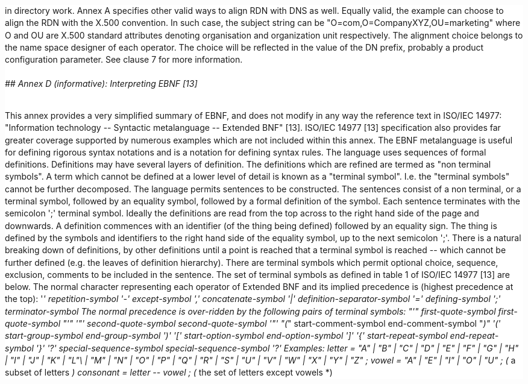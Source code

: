 in directory work. Annex A specifies other valid ways to align RDN with DNS as
well. Equally valid, the example can choose to align the RDN with the X.500
convention. In such case, the subject string can be
\"O=com,O=CompanyXYZ,OU=marketing\" where O and OU are X.500 standard
attributes denoting organisation and organization unit respectively. The
alignment choice belongs to the name space designer of each operator. The
choice will be reflected in the value of the DN prefix, probably a product
configuration parameter. See clause 7 for more information.
###### ## Annex D (informative): Interpreting EBNF [13]
This annex provides a very simplified summary of EBNF, and does not modify in
any way the reference text in ISO/IEC 14977: \"Information technology --
Syntactic metalanguage -- Extended BNF\" [13].
ISO/IEC 14977 [13] specification also provides far greater coverage supported
by numerous examples which are not included within this annex.
The EBNF metalanguage is useful for defining rigorous syntax notations and is
a notation for defining syntax rules.
The language uses sequences of formal definitions.
Definitions may have several layers of definition. The definitions which are
refined are termed as \"non terminal symbols\".
A term which cannot be defined at a lower level of detail is known as a
\"terminal symbol\". I.e. the \"terminal symbols\" cannot be further
decomposed.
The language permits sentences to be constructed.
The sentences consist of a non terminal, or a terminal symbol, followed by an
equality symbol, followed by a formal definition of the symbol.
Each sentence terminates with the semicolon \';\' terminal symbol.
Ideally the definitions are read from the top across to the right hand side of
the page and downwards.
A definition commences with an identifier (of the thing being defined)
followed by an equality sign.
The thing is defined by the symbols and identifiers to the right hand side of
the equality symbol, up to the next semicolon \';\'.
There is a natural breaking down of definitions, by other definitions until a
point is reached that a terminal symbol is reached -- which cannot be further
defined (e.g. the leaves of definition hierarchy).
There are terminal symbols which permit optional choice, sequence, exclusion,
comments to be included in the sentence.
The set of terminal symbols as defined in table 1 of ISO/IEC 14977 [13] are
below.
The normal character representing each operator of Extended BNF and its
implied precedence is (highest precedence at the top):
\'*\' repetition-symbol
\'-\' except-symbol
\',\' concatenate-symbol
\'\|\' definition-separator-symbol
\'=\' defining-symbol
\';\' terminator-symbol
The normal precedence is over-ridden by the following pairs of terminal
symbols:
\"\'\" first-quote-symbol first-quote-symbol \"\'\"
\'\"\' second-quote-symbol second-quote-symbol \'\"\'
\"(*\" start-comment-symbol end-comment-symbol \"*)\"
\'(\' start-group-symbol end-group-symbol \')\'
\'[\' start-option-symbol end-option-symbol \']\'
\'{\' start-repeat-symbol end-repeat-symbol \'}\'
\'?\' special-sequence-symbol special-sequence-symbol \'?\'
Examples:
letter = \"A\" \| \"B\" \| \"C\" \| \"D\" \| \"E\" \| \"F\" \| \"G\" \| \"H\"
\| \"I\" \| \"J\" \| \"K\" \| \"L\"\ \| \"M\" \| \"N\" \| \"O\" \| \"P\" \|
\"Q\" \| \"R\" \| \"S\" \| \"U\" \| \"V\" \| \"W\" \| \"X\" \| \"Y\" \| \"Z\"
;
vowel = \"A\" \| \"E\" \| \"I\" \| \"O\" \| \"U\" ; (* a subset of letters *)
consonant = letter -- vowel ; (* the set of letters except vowels *)